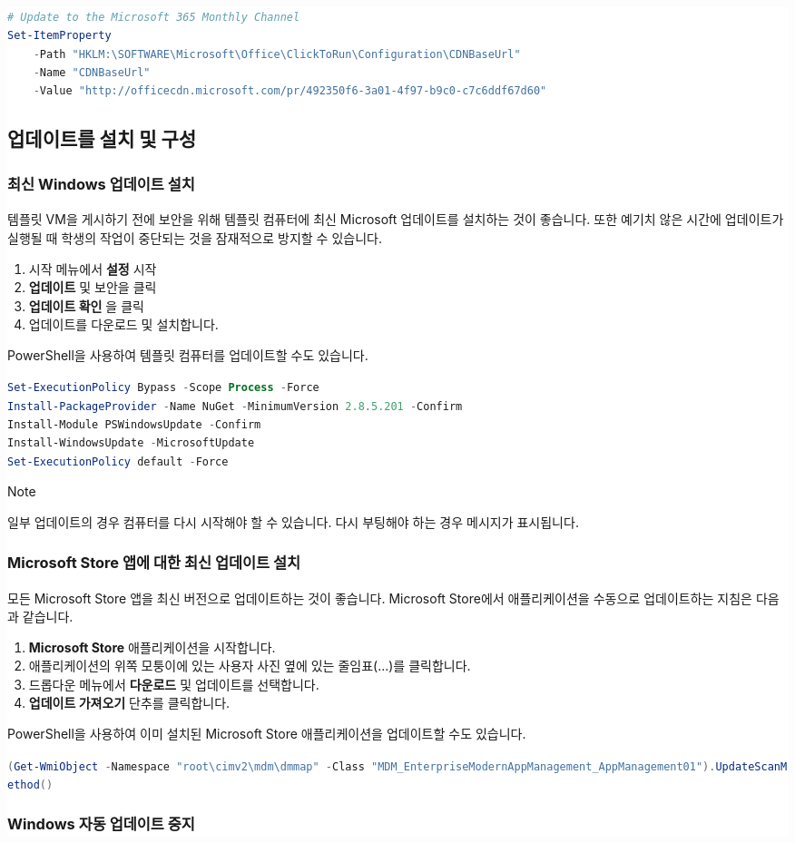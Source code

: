 ```powershell
# Update to the Microsoft 365 Monthly Channel
Set-ItemProperty
    -Path "HKLM:\SOFTWARE\Microsoft\Office\ClickToRun\Configuration\CDNBaseUrl"
    -Name "CDNBaseUrl"
    -Value "http://officecdn.microsoft.com/pr/492350f6-3a01-4f97-b9c0-c7c6ddf67d60"
```

## <a name="install-and-configure-updates"></a>업데이트를 설치 및 구성

### <a name="install-the-latest-windows-updates"></a>최신 Windows 업데이트 설치

템플릿 VM을 게시하기 전에 보안을 위해 템플릿 컴퓨터에 최신 Microsoft 업데이트를 설치하는 것이 좋습니다.  또한 예기치 않은 시간에 업데이트가 실행될 때 학생의 작업이 중단되는 것을 잠재적으로 방지할 수 있습니다.

1. 시작 메뉴에서 **설정** 시작
2. **업데이트** 및 보안을 클릭
3. **업데이트 확인** 을 클릭
4. 업데이트를 다운로드 및 설치합니다.

PowerShell을 사용하여 템플릿 컴퓨터를 업데이트할 수도 있습니다.

```powershell
Set-ExecutionPolicy Bypass -Scope Process -Force
Install-PackageProvider -Name NuGet -MinimumVersion 2.8.5.201 -Confirm
Install-Module PSWindowsUpdate -Confirm
Install-WindowsUpdate -MicrosoftUpdate
Set-ExecutionPolicy default -Force
```

>[!NOTE]
>일부 업데이트의 경우 컴퓨터를 다시 시작해야 할 수 있습니다.  다시 부팅해야 하는 경우 메시지가 표시됩니다.

### <a name="install-the-latest-updates-for-microsoft-store-apps"></a>Microsoft Store 앱에 대한 최신 업데이트 설치

모든 Microsoft Store 앱을 최신 버전으로 업데이트하는 것이 좋습니다.  Microsoft Store에서 애플리케이션을 수동으로 업데이트하는 지침은 다음과 같습니다.  

1. **Microsoft Store** 애플리케이션을 시작합니다.
2. 애플리케이션의 위쪽 모퉁이에 있는 사용자 사진 옆에 있는 줄임표(...)를 클릭합니다.
3. 드롭다운 메뉴에서 **다운로드** 및 업데이트를 선택합니다.
4. **업데이트 가져오기** 단추를 클릭합니다.

PowerShell을 사용하여 이미 설치된 Microsoft Store 애플리케이션을 업데이트할 수도 있습니다.

```powershell
(Get-WmiObject -Namespace "root\cimv2\mdm\dmmap" -Class "MDM_EnterpriseModernAppManagement_AppManagement01").UpdateScanMethod()
```

### <a name="stop-automatic-windows-updates"></a>Windows 자동 업데이트 중지
